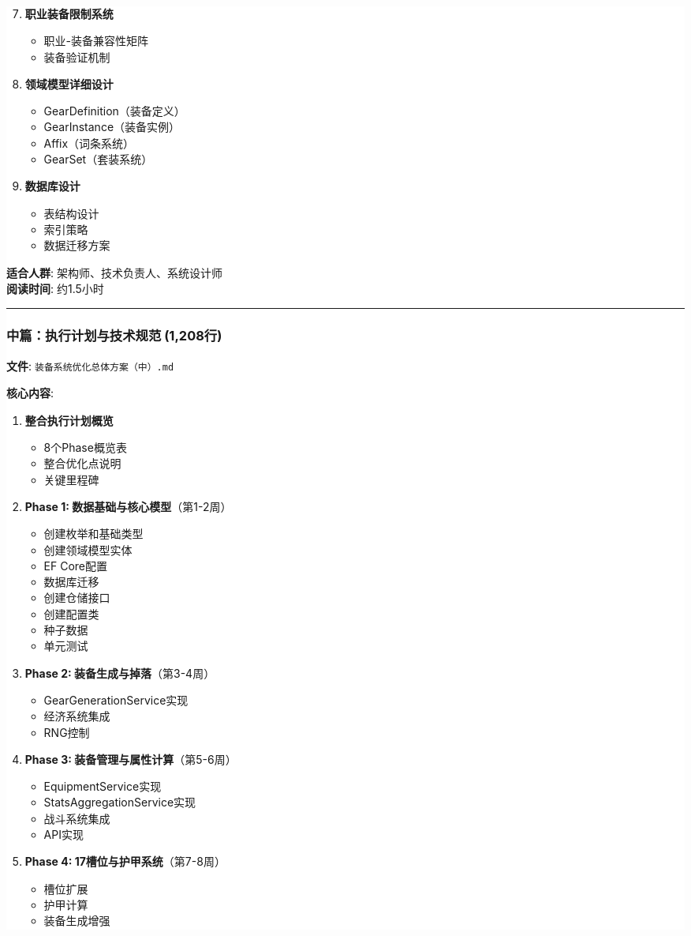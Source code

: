 7. **职业装备限制系统**
   - 职业-装备兼容性矩阵
   - 装备验证机制

8. **领域模型详细设计**
   - GearDefinition（装备定义）
   - GearInstance（装备实例）
   - Affix（词条系统）
   - GearSet（套装系统）

9. **数据库设计**
   - 表结构设计
   - 索引策略
   - 数据迁移方案

**适合人群**: 架构师、技术负责人、系统设计师  
**阅读时间**: 约1.5小时

---

### 中篇：执行计划与技术规范 (1,208行)
**文件**: `装备系统优化总体方案（中）.md`

**核心内容**:
1. **整合执行计划概览**
   - 8个Phase概览表
   - 整合优化点说明
   - 关键里程碑

2. **Phase 1: 数据基础与核心模型**（第1-2周）
   - 创建枚举和基础类型
   - 创建领域模型实体
   - EF Core配置
   - 数据库迁移
   - 创建仓储接口
   - 创建配置类
   - 种子数据
   - 单元测试

3. **Phase 2: 装备生成与掉落**（第3-4周）
   - GearGenerationService实现
   - 经济系统集成
   - RNG控制

4. **Phase 3: 装备管理与属性计算**（第5-6周）
   - EquipmentService实现
   - StatsAggregationService实现
   - 战斗系统集成
   - API实现

5. **Phase 4: 17槽位与护甲系统**（第7-8周）
   - 槽位扩展
   - 护甲计算
   - 装备生成增强
